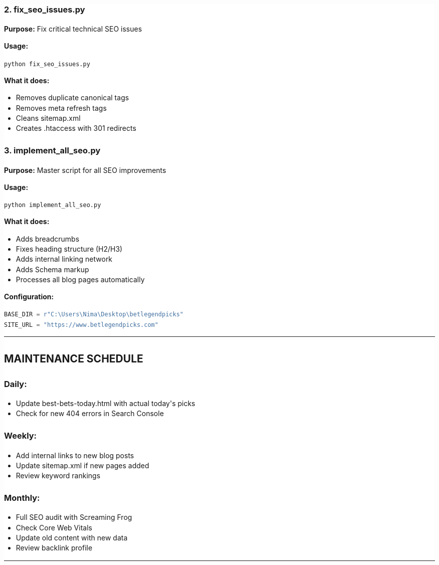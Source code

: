 ### 2. fix_seo_issues.py
**Purpose:** Fix critical technical SEO issues

**Usage:**
```bash
python fix_seo_issues.py
```

**What it does:**
- Removes duplicate canonical tags
- Removes meta refresh tags
- Cleans sitemap.xml
- Creates .htaccess with 301 redirects

### 3. implement_all_seo.py
**Purpose:** Master script for all SEO improvements

**Usage:**
```bash
python implement_all_seo.py
```

**What it does:**
- Adds breadcrumbs
- Fixes heading structure (H2/H3)
- Adds internal linking network
- Adds Schema markup
- Processes all blog pages automatically

**Configuration:**
```python
BASE_DIR = r"C:\Users\Nima\Desktop\betlegendpicks"
SITE_URL = "https://www.betlegendpicks.com"
```

---

## MAINTENANCE SCHEDULE

### Daily:
- Update best-bets-today.html with actual today's picks
- Check for new 404 errors in Search Console

### Weekly:
- Add internal links to new blog posts
- Update sitemap.xml if new pages added
- Review keyword rankings

### Monthly:
- Full SEO audit with Screaming Frog
- Check Core Web Vitals
- Update old content with new data
- Review backlink profile

---